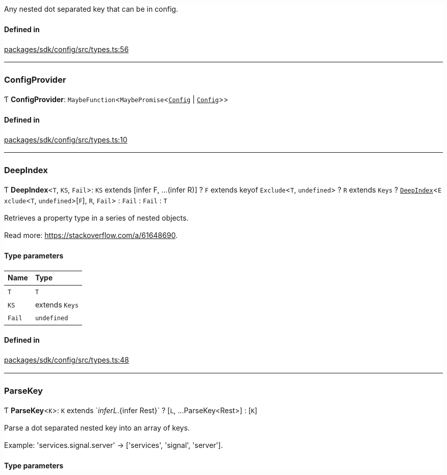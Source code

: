 Any nested dot separated key that can be in config.

#### Defined in

[packages/sdk/config/src/types.ts:56](https://github.com/dxos/dxos/blob/e3b936721/packages/sdk/config/src/types.ts#L56)

___

### ConfigProvider

Ƭ **ConfigProvider**: `MaybeFunction`<`MaybePromise`<[`Config`](../classes/dxos_config.Config.md) \| [`Config`](../interfaces/dxos_config.defs.Config.md)\>\>

#### Defined in

[packages/sdk/config/src/types.ts:10](https://github.com/dxos/dxos/blob/e3b936721/packages/sdk/config/src/types.ts#L10)

___

### DeepIndex

Ƭ **DeepIndex**<`T`, `KS`, `Fail`\>: `KS` extends [infer F, ...(infer R)] ? `F` extends keyof `Exclude`<`T`, `undefined`\> ? `R` extends `Keys` ? [`DeepIndex`](dxos_config.md#deepindex)<`Exclude`<`T`, `undefined`\>[`F`], `R`, `Fail`\> : `Fail` : `Fail` : `T`

Retrieves a property type in a series of nested objects.

Read more: https://stackoverflow.com/a/61648690.

#### Type parameters

| Name | Type |
| :------ | :------ |
| `T` | `T` |
| `KS` | extends `Keys` |
| `Fail` | `undefined` |

#### Defined in

[packages/sdk/config/src/types.ts:48](https://github.com/dxos/dxos/blob/e3b936721/packages/sdk/config/src/types.ts#L48)

___

### ParseKey

Ƭ **ParseKey**<`K`\>: `K` extends \`${infer L}.${infer Rest}\` ? [`L`, ...ParseKey<Rest\>] : [`K`]

Parse a dot separated nested key into an array of keys.

Example: 'services.signal.server' -> ['services', 'signal', 'server'].

#### Type parameters
